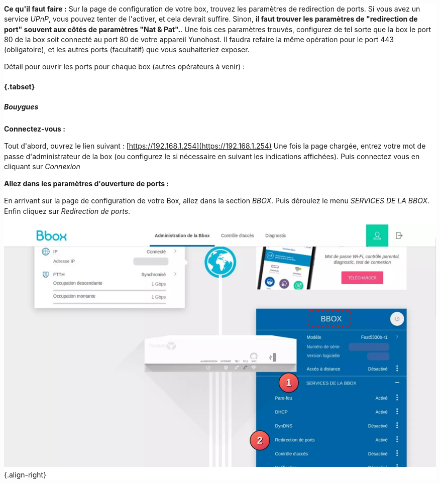 **Ce qu'il faut faire :**
Sur la page de configuration de votre box, trouvez les paramètres de redirection de ports.
Si vous avez un service *UPnP*, vous pouvez tenter de l'activer, et cela devrait suffire.
Sinon, **il faut trouver les paramètres de "redirection de port" souvent aux côtés de paramètres "Nat & Pat".**.
Une fois ces paramètres trouvés, configurez de tel sorte que la box le port 80 de la box soit connecté au port 80 de votre appareil Yunohost. Il faudra refaire la même opération pour le port 443 (obligatoire), et les autres ports (facultatif) que vous souhaiteriez exposer.

Détail pour ouvrir les ports pour chaque box (autres opérateurs à venir) :

#### {.tabset}

##### Bouygues

**Connectez-vous :**

Tout d'abord, ouvrez le lien suivant : [https://192.168.1.254](https://192.168.1.254)
Une fois la page chargée, entrez votre mot de passe d'administrateur de la box (ou configurez le si nécessaire en suivant les indications affichées).
Puis connectez vous en cliquant sur *Connexion*

**Allez dans les paramètres d'ouverture de ports :**

En arrivant sur la page de configuration de votre Box, allez dans la section *BBOX*.
Puis déroulez le menu *SERVICES DE LA BBOX*.
Enfin cliquez sur *Redirection de ports*.

![Capture de l'étape d'ouverture des paramètres de redirection de port](/images/bbox_ouverture_parametres_ouverture_port.webp){.align-right}
